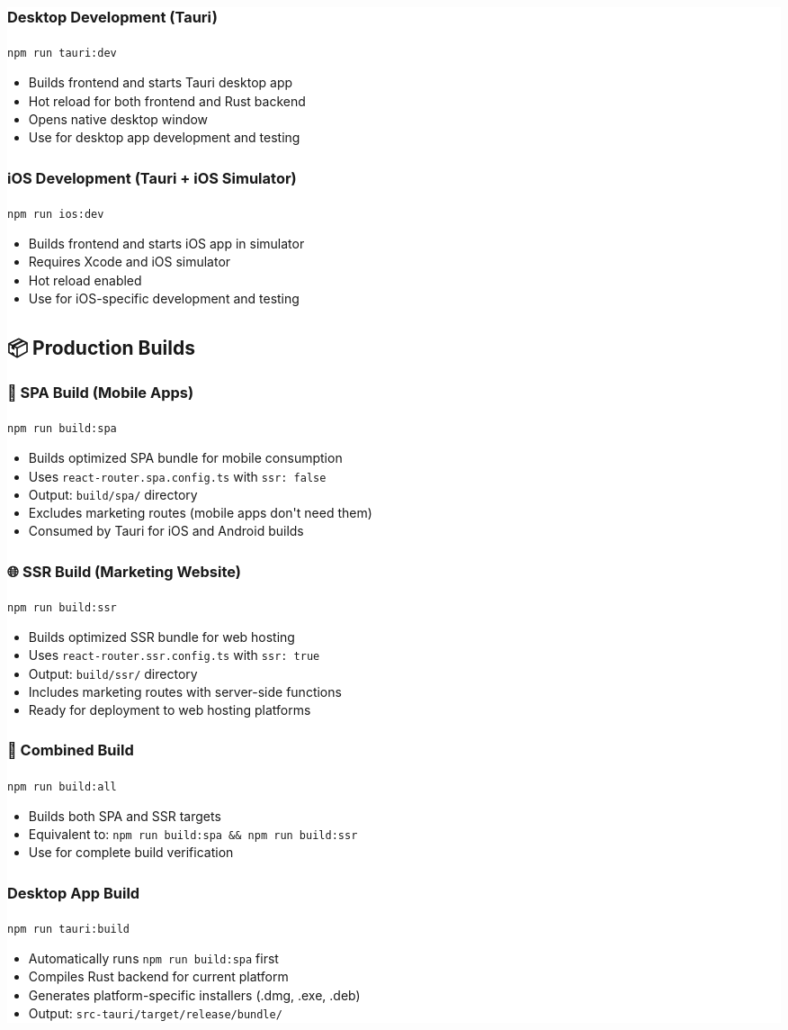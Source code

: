 ### Desktop Development (Tauri)
```bash
npm run tauri:dev
```
- Builds frontend and starts Tauri desktop app
- Hot reload for both frontend and Rust backend
- Opens native desktop window
- Use for desktop app development and testing

### iOS Development (Tauri + iOS Simulator)
```bash
npm run ios:dev
```
- Builds frontend and starts iOS app in simulator
- Requires Xcode and iOS simulator
- Hot reload enabled
- Use for iOS-specific development and testing

## 📦 Production Builds

### 📱 SPA Build (Mobile Apps)
```bash
npm run build:spa
```
- Builds optimized SPA bundle for mobile consumption
- Uses `react-router.spa.config.ts` with `ssr: false`
- Output: `build/spa/` directory
- Excludes marketing routes (mobile apps don't need them)
- Consumed by Tauri for iOS and Android builds

### 🌐 SSR Build (Marketing Website)
```bash
npm run build:ssr
```
- Builds optimized SSR bundle for web hosting
- Uses `react-router.ssr.config.ts` with `ssr: true`
- Output: `build/ssr/` directory  
- Includes marketing routes with server-side functions
- Ready for deployment to web hosting platforms

### 🔄 Combined Build
```bash
npm run build:all
```
- Builds both SPA and SSR targets
- Equivalent to: `npm run build:spa && npm run build:ssr`
- Use for complete build verification

### Desktop App Build
```bash
npm run tauri:build
```
- Automatically runs `npm run build:spa` first
- Compiles Rust backend for current platform
- Generates platform-specific installers (.dmg, .exe, .deb)
- Output: `src-tauri/target/release/bundle/`
